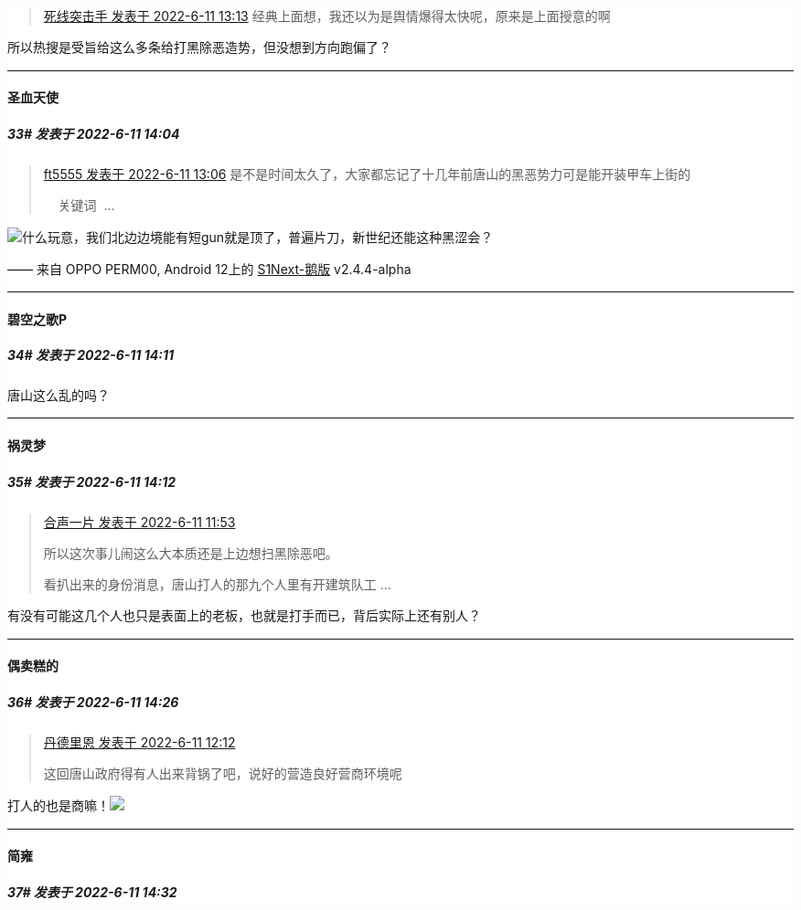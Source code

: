 <blockquote><a href="httphttps://bbs.saraba1st.com/2b/forum.php?mod=redirect&amp;goto=findpost&amp;pid=56219867&amp;ptid=2075003" target="_blank">死线突击手 发表于 2022-6-11 13:13</a>
经典上面想，我还以为是舆情爆得太快呢，原来是上面授意的啊</blockquote>
所以热搜是受旨给这么多条给打黑除恶造势，但没想到方向跑偏了？

*****

####  圣血天使  
##### 33#       发表于 2022-6-11 14:04

<blockquote><a href="httphttps://bbs.saraba1st.com/2b/forum.php?mod=redirect&amp;goto=findpost&amp;pid=56219798&amp;ptid=2075003" target="_blank">ft5555 发表于 2022-6-11 13:06</a>
是不是时间太久了，大家都忘记了十几年前唐山的黑恶势力可是能开装甲车上街的

    关键词  ...</blockquote>
<img src="https://static.saraba1st.com/image/smiley/face2017/091.png" referrerpolicy="no-referrer">什么玩意，我们北边边境能有短gun就是顶了，普遍片刀，新世纪还能这种黑涩会？

—— 来自 OPPO PERM00, Android 12上的 [S1Next-鹅版](https://github.com/ykrank/S1-Next/releases) v2.4.4-alpha

*****

####  碧空之歌P  
##### 34#       发表于 2022-6-11 14:11

唐山这么乱的吗？

*****

####  祸灵梦  
##### 35#       发表于 2022-6-11 14:12

<blockquote><a href="httphttps://bbs.saraba1st.com/2b/forum.php?mod=redirect&amp;goto=findpost&amp;pid=56218994&amp;ptid=2075003" target="_blank">合声一片 发表于 2022-6-11 11:53</a>

所以这次事儿闹这么大本质还是上边想扫黑除恶吧。

看扒出来的身份消息，唐山打人的那九个人里有开建筑队工 ...</blockquote>
有没有可能这几个人也只是表面上的老板，也就是打手而已，背后实际上还有别人？

*****

####  偶卖糕的  
##### 36#       发表于 2022-6-11 14:26

<blockquote><a href="httphttps://bbs.saraba1st.com/2b/forum.php?mod=redirect&amp;goto=findpost&amp;pid=56219200&amp;ptid=2075003" target="_blank">丹德里恩 发表于 2022-6-11 12:12</a>

这回唐山政府得有人出来背锅了吧，说好的营造良好营商环境呢</blockquote>
打人的也是商嘛！<img src="https://static.saraba1st.com/image/smiley/face2017/067.png" referrerpolicy="no-referrer">

*****

####  简雍  
##### 37#       发表于 2022-6-11 14:32
